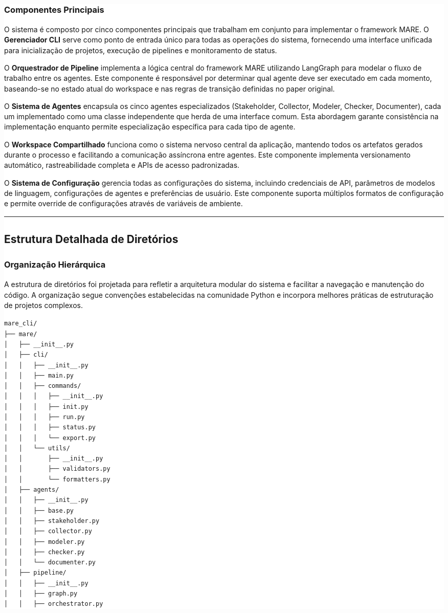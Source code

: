 ### Componentes Principais

O sistema é composto por cinco componentes principais que trabalham em conjunto para implementar o framework MARE. O **Gerenciador CLI** serve como ponto de entrada único para todas as operações do sistema, fornecendo uma interface unificada para inicialização de projetos, execução de pipelines e monitoramento de status.

O **Orquestrador de Pipeline** implementa a lógica central do framework MARE utilizando LangGraph para modelar o fluxo de trabalho entre os agentes. Este componente é responsável por determinar qual agente deve ser executado em cada momento, baseando-se no estado atual do workspace e nas regras de transição definidas no paper original.

O **Sistema de Agentes** encapsula os cinco agentes especializados (Stakeholder, Collector, Modeler, Checker, Documenter), cada um implementado como uma classe independente que herda de uma interface comum. Esta abordagem garante consistência na implementação enquanto permite especialização específica para cada tipo de agente.

O **Workspace Compartilhado** funciona como o sistema nervoso central da aplicação, mantendo todos os artefatos gerados durante o processo e facilitando a comunicação assíncrona entre agentes. Este componente implementa versionamento automático, rastreabilidade completa e APIs de acesso padronizadas.

O **Sistema de Configuração** gerencia todas as configurações do sistema, incluindo credenciais de API, parâmetros de modelos de linguagem, configurações de agentes e preferências de usuário. Este componente suporta múltiplos formatos de configuração e permite override de configurações através de variáveis de ambiente.

---

## Estrutura Detalhada de Diretórios

### Organização Hierárquica

A estrutura de diretórios foi projetada para refletir a arquitetura modular do sistema e facilitar a navegação e manutenção do código. A organização segue convenções estabelecidas na comunidade Python e incorpora melhores práticas de estruturação de projetos complexos.

```
mare_cli/
├── mare/
│   ├── __init__.py
│   ├── cli/
│   │   ├── __init__.py
│   │   ├── main.py
│   │   ├── commands/
│   │   │   ├── __init__.py
│   │   │   ├── init.py
│   │   │   ├── run.py
│   │   │   ├── status.py
│   │   │   └── export.py
│   │   └── utils/
│   │       ├── __init__.py
│   │       ├── validators.py
│   │       └── formatters.py
│   ├── agents/
│   │   ├── __init__.py
│   │   ├── base.py
│   │   ├── stakeholder.py
│   │   ├── collector.py
│   │   ├── modeler.py
│   │   ├── checker.py
│   │   └── documenter.py
│   ├── pipeline/
│   │   ├── __init__.py
│   │   ├── graph.py
│   │   ├── orchestrator.py
```